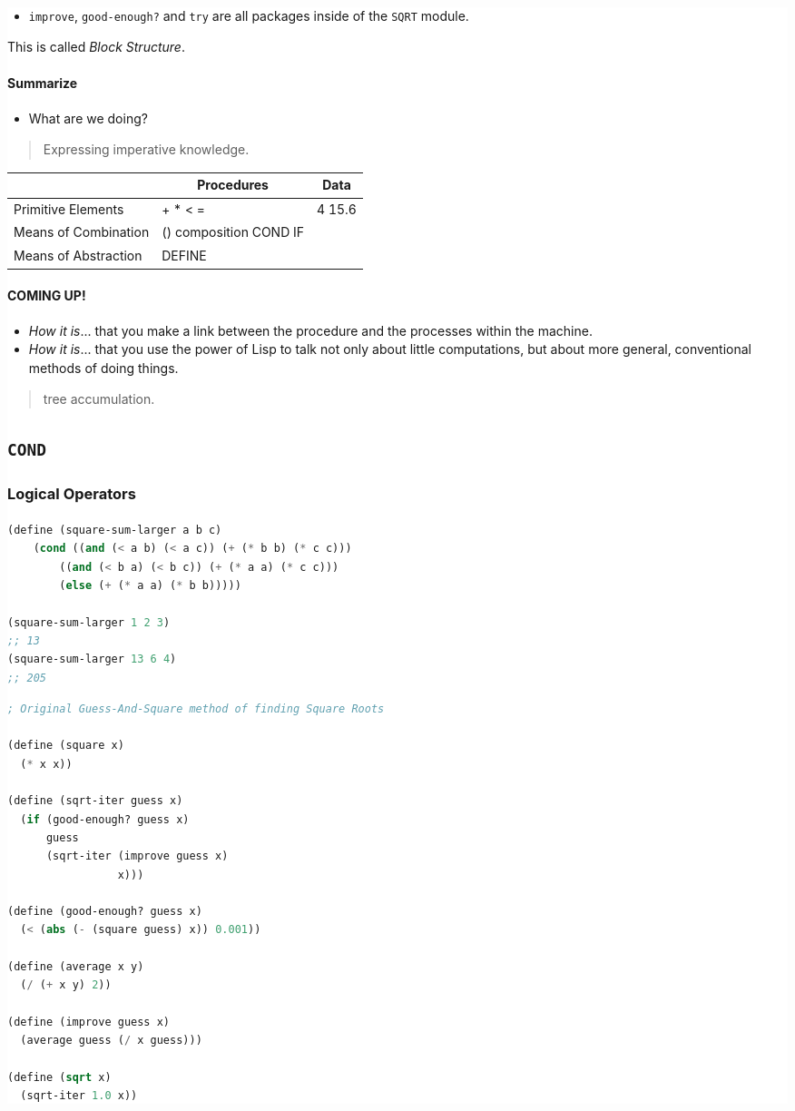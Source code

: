 - `improve`, `good-enough?` and `try` are all packages inside of the `SQRT` module.

This is called _Block Structure_.

#### Summarize

- What are we doing?
> Expressing imperative knowledge.

|                      | Procedures              | Data   |
|----------------------|-------------------------|--------|
| Primitive Elements   | + * < =                 | 4 15.6 |
| Means of Combination | () composition  COND IF |        |
| Means of Abstraction | DEFINE                  |        |


#### COMING UP!

- _How it is_... that you make a link between the procedure and the processes within the machine.
- _How it is_... that you use the power of Lisp to talk not only about little computations, but about more general, conventional methods of doing things.


> tree accumulation.

## `COND`

### Logical Operators

``` scheme
(define (square-sum-larger a b c)
	(cond ((and (< a b) (< a c)) (+ (* b b) (* c c)))
        ((and (< b a) (< b c)) (+ (* a a) (* c c)))
        (else (+ (* a a) (* b b)))))

(square-sum-larger 1 2 3)
;; 13
(square-sum-larger 13 6 4)
;; 205
```


``` scheme
; Original Guess-And-Square method of finding Square Roots

(define (square x)
  (* x x))

(define (sqrt-iter guess x)
  (if (good-enough? guess x)
      guess
      (sqrt-iter (improve guess x)
                 x)))

(define (good-enough? guess x)
  (< (abs (- (square guess) x)) 0.001))

(define (average x y)
  (/ (+ x y) 2))

(define (improve guess x)
  (average guess (/ x guess)))

(define (sqrt x)
  (sqrt-iter 1.0 x))

```